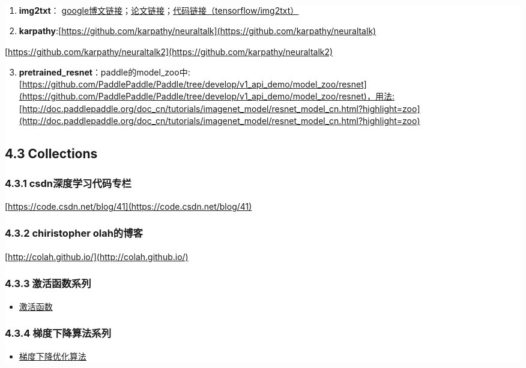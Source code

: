 1. **img2txt**：
[google博文链接](https://research.googleblog.com/2016/09/show-and-tell-image-captioning-open.html)；[论文链接](http://arxiv.org/abs/1609.06647)；[代码链接（tensorflow/img2txt）](https://github.com/tensorflow/models/tree/master/im2txt)

2. **karpathy**:[https://github.com/karpathy/neuraltalk](https://github.com/karpathy/neuraltalk)

[https://github.com/karpathy/neuraltalk2](https://github.com/karpathy/neuraltalk2)

3. **pretrained_resnet**：paddle的model_zoo中:[https://github.com/PaddlePaddle/Paddle/tree/develop/v1_api_demo/model_zoo/resnet](https://github.com/PaddlePaddle/Paddle/tree/develop/v1_api_demo/model_zoo/resnet)，用法:[http://doc.paddlepaddle.org/doc_cn/tutorials/imagenet_model/resnet_model_cn.html?highlight=zoo](http://doc.paddlepaddle.org/doc_cn/tutorials/imagenet_model/resnet_model_cn.html?highlight=zoo)

## 4.3 Collections

### 4.3.1 csdn深度学习代码专栏
[https://code.csdn.net/blog/41](https://code.csdn.net/blog/41)

### 4.3.2 chiristopher olah的博客
[http://colah.github.io/](http://colah.github.io/)



### 4.3.3 激活函数系列

+ [激活函数](https://mp.weixin.qq.com/s?__biz=MzI1NTE4NTUwOQ==&mid=2650325236&idx=1&sn=7bd8510d59ddc14e5d4036f2acaeaf8d&mpshare=1&scene=1&srcid=1214qIBJrRhevScKXQQuqas4&pass_ticket=w2yCF%2F3Z2KTqyWW%2FUwkvnidRV3HF9ym5iEfJ%2BZ1dMObpcYUW3hQymA4BpY9W3gn4#rd)

### 4.3.4 梯度下降算法系列

+ [梯度下降优化算法](https://mp.weixin.qq.com/s?__biz=MzA5ODUxOTA5Mg==&mid=2652550294&idx=1&sn=820ddc89e1d1af35f14ccf645b963a76&chksm=8b7e45cdbc09ccdb985b3bbc22fbc0dcd013d53e9e9a6073d09d1b676b338af7bd8b7dd2a92d&mpshare=1&scene=1&srcid=0930LxixeTcq5wCcRStBTylE&pass_ticket=w2yCF%2F3Z2KTqyWW%2FUwkvnidRV3HF9ym5iEfJ%2BZ1dMObpcYUW3hQymA4BpY9W3gn4#rd)

